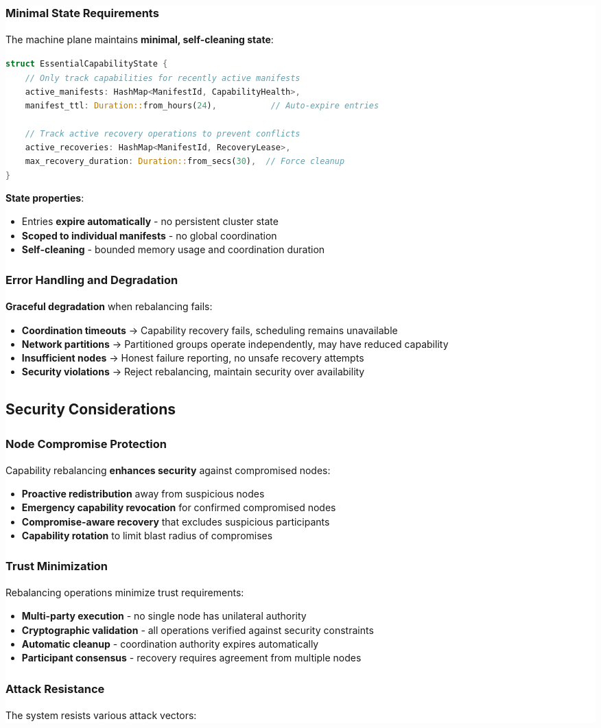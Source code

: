 ### Minimal State Requirements

The machine plane maintains **minimal, self-cleaning state**:

```rust
struct EssentialCapabilityState {
    // Only track capabilities for recently active manifests
    active_manifests: HashMap<ManifestId, CapabilityHealth>,
    manifest_ttl: Duration::from_hours(24),           // Auto-expire entries

    // Track active recovery operations to prevent conflicts
    active_recoveries: HashMap<ManifestId, RecoveryLease>,
    max_recovery_duration: Duration::from_secs(30),  // Force cleanup
}
```

**State properties**:
- Entries **expire automatically** - no persistent cluster state
- **Scoped to individual manifests** - no global coordination
- **Self-cleaning** - bounded memory usage and coordination duration

### Error Handling and Degradation

**Graceful degradation** when rebalancing fails:

- **Coordination timeouts** → Capability recovery fails, scheduling remains unavailable
- **Network partitions** → Partitioned groups operate independently, may have reduced capability
- **Insufficient nodes** → Honest failure reporting, no unsafe recovery attempts
- **Security violations** → Reject rebalancing, maintain security over availability

## Security Considerations

### Node Compromise Protection

Capability rebalancing **enhances security** against compromised nodes:

- **Proactive redistribution** away from suspicious nodes
- **Emergency capability revocation** for confirmed compromised nodes
- **Compromise-aware recovery** that excludes suspicious participants
- **Capability rotation** to limit blast radius of compromises

### Trust Minimization

Rebalancing operations minimize trust requirements:

- **Multi-party execution** - no single node has unilateral authority
- **Cryptographic validation** - all operations verified against security constraints
- **Automatic cleanup** - coordination authority expires automatically
- **Participant consensus** - recovery requires agreement from multiple nodes

### Attack Resistance

The system resists various attack vectors:
